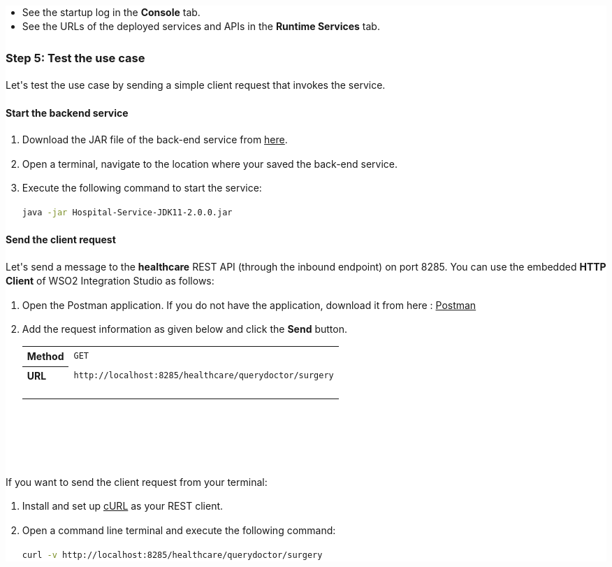 - See the startup log in the **Console** tab.
- See the URLs of the deployed services and APIs in the **Runtime Services** tab.

### Step 5: Test the use case

Let's test the use case by sending a simple client request that invokes the service.

#### Start the backend service

1. Download the JAR file of the back-end service from [here](https://github.com/wso2-docs/WSO2_EI/blob/master/Back-End-Service/Hospital-Service-JDK11-2.0.0.jar).
2. Open a terminal, navigate to the location where your saved the back-end service.
3. Execute the following command to start the service:

    ```bash
    java -jar Hospital-Service-JDK11-2.0.0.jar
    ```

#### Send the client request

Let's send a message to the **healthcare** REST API (through the inbound endpoint) on port 8285. You can use the embedded <b>HTTP Client</b> of WSO2 Integration Studio as follows:

1. Open the Postman application. If you do not have the application, download it from here : [Postman](https://www.postman.com/downloads/)

2. Add the request information as given below and click the <b>Send</b> button.
    
    <table>
        <tr>
            <th>Method</th>
            <td>
               <code>GET</code> 
            </td>
        </tr>
        <tr>
            <th>URL</th>
            <td><code>http://localhost:8285/healthcare/querydoctor/surgery</code></br></br>
            </td>
        </tr>
     </table>
     
     <br/><br/>
     <video src="{{base_path}}/assets/vids/query-doctor-surgery.webm" width="720" height="480" controls></video>
     <br/><br/>

If you want to send the client request from your terminal:

1.  Install and set up [cURL](https://curl.haxx.se/) as your REST client.
2.  Open a command line terminal and execute the following command:

    ```bash
    curl -v http://localhost:8285/healthcare/querydoctor/surgery
    ```

